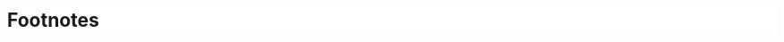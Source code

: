## Footnotes

[^0]: 9:1 _Castle_, Mansions v. ch. iv. I.

[^1]: 9:2 _Letters of St. Teresa_, Vol. ii.

[^2]: 10:3 The French Carmelite nuns in their new translation, _Œuvres complètes de Sainte Thérèse_, t. vi, Introduction, p. 5, quoting the _Año Teresiano_, t. vii ad 7 July, and Father Gracian's _Dilucidario_, as well as his additions to Ribera, show the exact share of Fr. Gracian and Dr. Velasquez in the preliminaries of this work.

[^3]: 11:4 Fuente, _Obras de Santa Teresa de Jesus_. Edit. 1881, Vol. vi, p. 278.

[^4]: 11:5 _Ibid_. p. 178. A somewhat similar incident is reported by Mother Anne of the Incarnation (_Ibid_. p. 213), but it appears to be wrongly brought into connection with the composition of the _Castle_. The nun in question had belonged to the convent of St. Joseph at Segovia at an earlier period, but there is no evidence that St. Teresa visited this place in the course of the six months during which she composed this work. The Bollandists, indeed, maintain that it was commenced at Toledo, continued at Segovia and completed at Avila (n. 1541), but their sole authority for including Segovia is the passage in question, which, however, must refer to some other work of the Saint. The sister, passing St. Teresa's door, saw her writing, her face being lit up as by a bright light. She wrote very fast without making any corrections. After an hour, it being about midnight, she ceased and the light disappeared. The Saint then knelt down and remained in prayer for three hours, after which she went to sleep.

[^5]: 12:6 Fuente, p. 223.

[^6]: 12:7 _Ibid_. p. 255.

[^7]: 14:8 Autograph, fol. cx.

[^8]: 15:9 December 7, 1577. _Letters_ Vol. II.

[^9]: 15:10 Jan. 14, 1580. Letters Vol. IV:

[^10]: 15:11 Fuente, _Obras_. _l.c._ p. 275.

[^11]: 15:12 _l.c._ p. 217.

[^12]: 15:13 _Ibid_. p. 227.

[^13]: 16:14 Fuente, _Obras_. p. 190.

[^14]: 17:15 Autograph. fol. 1.

[^15]: 19:16 See _Life_, ch. xviii. 20. _Mansions_ v. ch. i. 9. The ignorance of the priest who had told her that God was only present by His grace, made a lasting impression on St. Teresa. She was first undeceived by a Dominican.

[^16]: 20:17 Rom. viii. 18.

[^17]: 21:18 Fuente; pp. 131-133.

[^18]: 21:19 _l.c._ 184.

[^19]: 22:20 Allusion to the famous _Mystical Theology_ attributed to Dionysius the Areopagite, and long considered the chief authority on this subject.

[^20]: 23:21 2 Cor. iv. 6.

[^21]: 23:22 The example of Moses is scarcely to the point (cf. Exod. xxxiii. 11, and Num. xii. 7, 8).

[^22]: 24:23 Fuente, pp. 330-332.

[^23]: 24:24 _l.c._ p. 334. These testimonies could be easily multiplied.

[^24]: 28:25 _Way of Perf._ ch. xx. 1

[^25]: 30:26 S. Theol. 2da 2dæ, qq. 171-184.

[^26]: 31:27 Bollandists, _Acta_, n. 1495. See also Impressions in Spain. By Lady Herbert. London, 1867, p, 171.

[^27]: 32:28 The first translation is to be found in the _Works of the Holy Mother St. Teresa of Jesus_ (third part). Printed in the year MDCLXXV, pp. 137-286. It bears the title: _The Interiour Castle: or, Mansions_. As to the authors of this translation—Abraham Woodhead and another, whose name is not known—see my book _Carmel in England_, p. 342, note. It is stated there that the third part, containing the _Way of Perfection_ and the _Castle_, has no title-page. This is true with regard to the copy I had before me when writing that book. The one I have now is more complete.
  The second translation, by the Rev. John Dalton, appeared in 1852 and has been repeatedly reprinted. It was dedicated to Bishop Ullathorne.
  Of foreign translations it will be sufficient to mention the one by Cyprien de la Nativité, in _Œuvres de la Sainte Mère Térèse de Jésus_, Paris, 1657, and the new one in _Œuvres_ already mentioned.

[^28]: 33:29 The present translation ought to dispose of the reservations expressed by an able critic in his otherwise valuable appreciation of the works of the Saint. See _Santa Teresa_, by the late Alexander Whyte, D.D. London, 1898, p. 32.
  Criticisms which have appeared in various papers, or have been privately conveyed, have been gratefully received and acted upon in the second and the present edition.